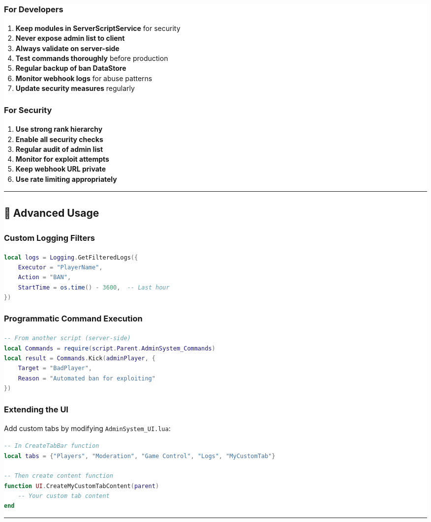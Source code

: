### For Developers

1. **Keep modules in ServerScriptService** for security
2. **Never expose admin list to client**
3. **Always validate on server-side**
4. **Test commands thoroughly** before production
5. **Regular backup of ban DataStore**
6. **Monitor webhook logs** for abuse patterns
7. **Update security measures** regularly

### For Security

1. **Use strong rank hierarchy**
2. **Enable all security checks**
3. **Regular audit of admin list**
4. **Monitor for exploit attempts**
5. **Keep webhook URL private**
6. **Use rate limiting appropriately**

---

## 🚀 Advanced Usage

### Custom Logging Filters

```lua
local logs = Logging.GetFilteredLogs({
    Executor = "PlayerName",
    Action = "BAN",
    StartTime = os.time() - 3600,  -- Last hour
})
```

### Programmatic Command Execution

```lua
-- From another script (server-side)
local Commands = require(script.Parent.AdminSystem_Commands)
local result = Commands.Kick(adminPlayer, {
    Target = "BadPlayer",
    Reason = "Automated ban for exploiting"
})
```

### Extending the UI

Add custom tabs by modifying `AdminSystem_UI.lua`:

```lua
-- In CreateTabBar function
local tabs = {"Players", "Moderation", "Game Control", "Logs", "MyCustomTab"}

-- Then create content function
function UI.CreateMyCustomTabContent(parent)
    -- Your custom tab content
end
```

---